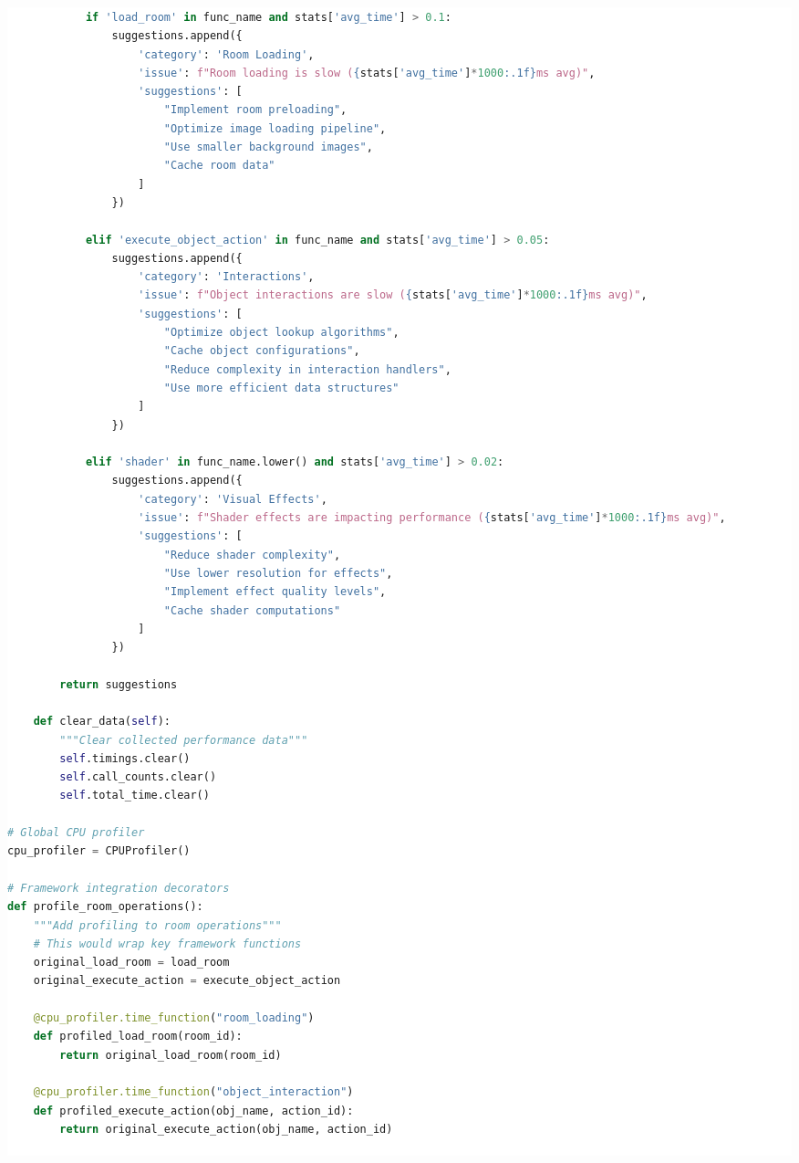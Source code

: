 ```python
            if 'load_room' in func_name and stats['avg_time'] > 0.1:
                suggestions.append({
                    'category': 'Room Loading',
                    'issue': f"Room loading is slow ({stats['avg_time']*1000:.1f}ms avg)",
                    'suggestions': [
                        "Implement room preloading",
                        "Optimize image loading pipeline",
                        "Use smaller background images",
                        "Cache room data"
                    ]
                })
            
            elif 'execute_object_action' in func_name and stats['avg_time'] > 0.05:
                suggestions.append({
                    'category': 'Interactions',
                    'issue': f"Object interactions are slow ({stats['avg_time']*1000:.1f}ms avg)",
                    'suggestions': [
                        "Optimize object lookup algorithms",
                        "Cache object configurations",
                        "Reduce complexity in interaction handlers",
                        "Use more efficient data structures"
                    ]
                })
            
            elif 'shader' in func_name.lower() and stats['avg_time'] > 0.02:
                suggestions.append({
                    'category': 'Visual Effects',
                    'issue': f"Shader effects are impacting performance ({stats['avg_time']*1000:.1f}ms avg)",
                    'suggestions': [
                        "Reduce shader complexity",
                        "Use lower resolution for effects",
                        "Implement effect quality levels",
                        "Cache shader computations"
                    ]
                })
        
        return suggestions
    
    def clear_data(self):
        """Clear collected performance data"""
        self.timings.clear()
        self.call_counts.clear()
        self.total_time.clear()

# Global CPU profiler
cpu_profiler = CPUProfiler()

# Framework integration decorators
def profile_room_operations():
    """Add profiling to room operations"""
    # This would wrap key framework functions
    original_load_room = load_room
    original_execute_action = execute_object_action
    
    @cpu_profiler.time_function("room_loading")
    def profiled_load_room(room_id):
        return original_load_room(room_id)
    
    @cpu_profiler.time_function("object_interaction")
    def profiled_execute_action(obj_name, action_id):
        return original_execute_action(obj_name, action_id)
    
```
